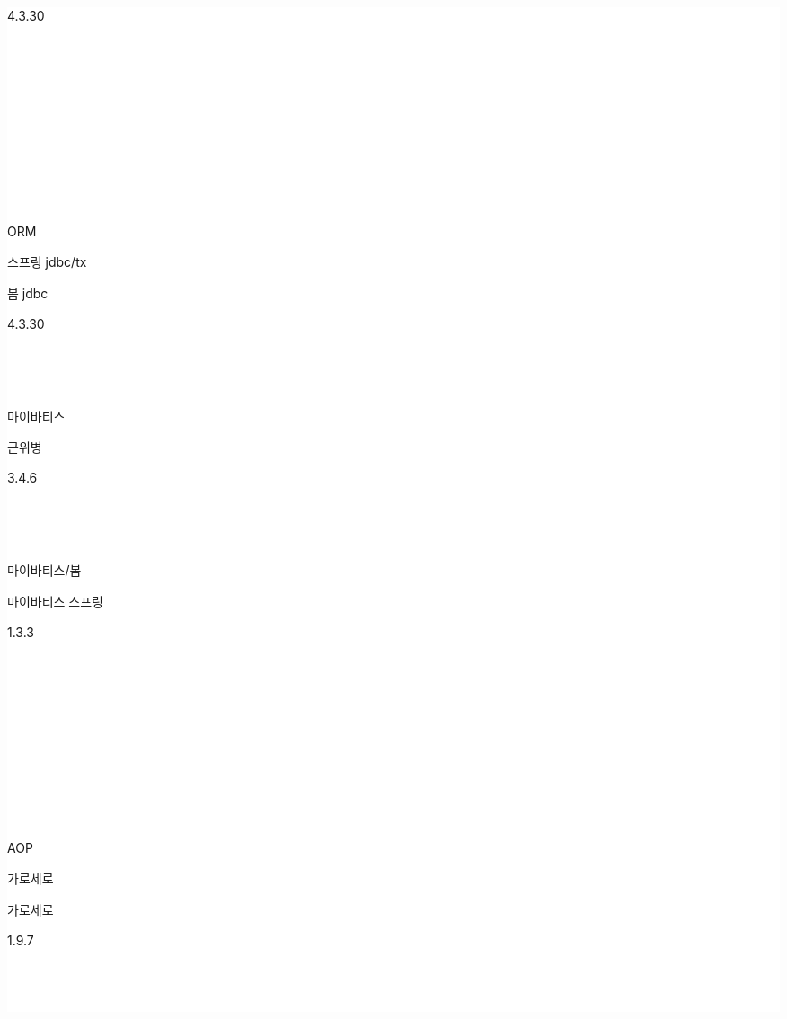 4.3.30

​

​

​

​

​

​

ORM

스프링 jdbc/tx

봄 jdbc 

4.3.30

​

​

마이바티스

근위병

3.4.6

​

​

마이바티스/봄

마이바티스 스프링

1.3.3

​

​

​

​

​

​

AOP

가로세로

가로세로

1.9.7

​

​
